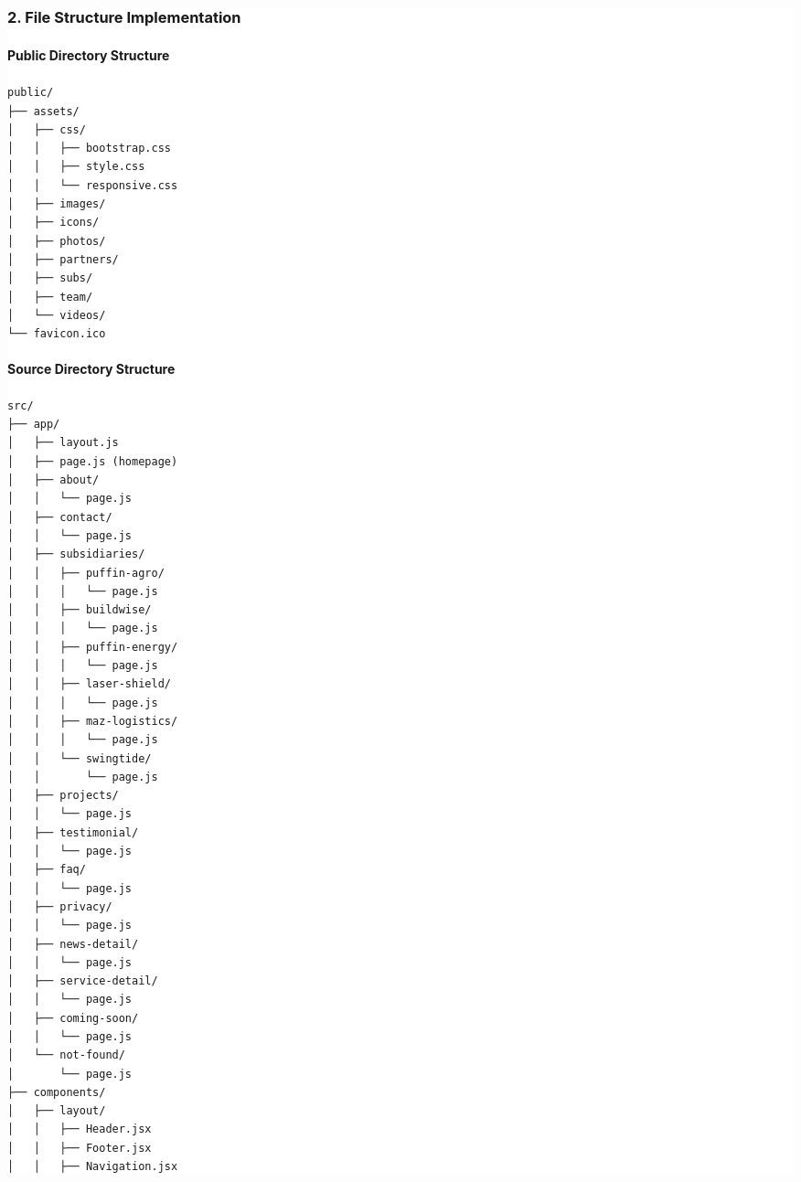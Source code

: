 ### 2. File Structure Implementation

#### Public Directory Structure
```
public/
├── assets/
│   ├── css/
│   │   ├── bootstrap.css
│   │   ├── style.css
│   │   └── responsive.css
│   ├── images/
│   ├── icons/
│   ├── photos/
│   ├── partners/
│   ├── subs/
│   ├── team/
│   └── videos/
└── favicon.ico
```

#### Source Directory Structure
```
src/
├── app/
│   ├── layout.js
│   ├── page.js (homepage)
│   ├── about/
│   │   └── page.js
│   ├── contact/
│   │   └── page.js
│   ├── subsidiaries/
│   │   ├── puffin-agro/
│   │   │   └── page.js
│   │   ├── buildwise/
│   │   │   └── page.js
│   │   ├── puffin-energy/
│   │   │   └── page.js
│   │   ├── laser-shield/
│   │   │   └── page.js
│   │   ├── maz-logistics/
│   │   │   └── page.js
│   │   └── swingtide/
│   │       └── page.js
│   ├── projects/
│   │   └── page.js
│   ├── testimonial/
│   │   └── page.js
│   ├── faq/
│   │   └── page.js
│   ├── privacy/
│   │   └── page.js
│   ├── news-detail/
│   │   └── page.js
│   ├── service-detail/
│   │   └── page.js
│   ├── coming-soon/
│   │   └── page.js
│   └── not-found/
│       └── page.js
├── components/
│   ├── layout/
│   │   ├── Header.jsx
│   │   ├── Footer.jsx
│   │   ├── Navigation.jsx
```